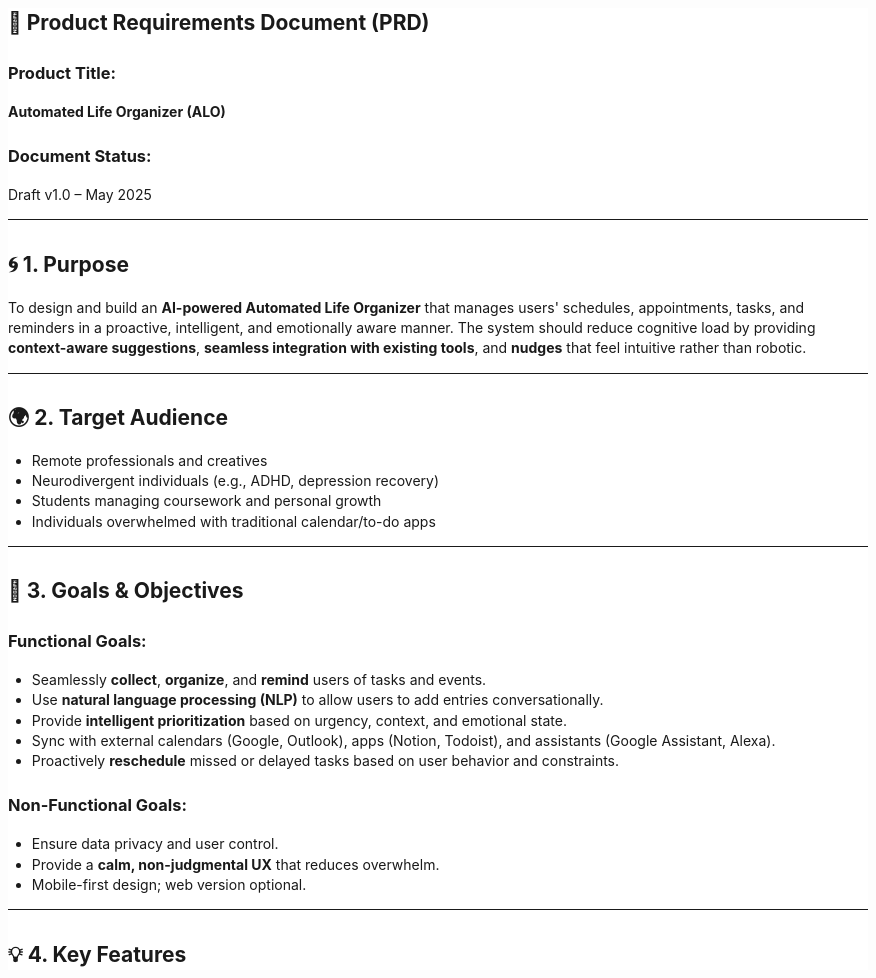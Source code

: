 ## 🧠 Product Requirements Document (PRD)

### Product Title:

**Automated Life Organizer (ALO)**

### Document Status:

Draft v1.0 – May 2025

---

## 🌀 1. Purpose

To design and build an **AI-powered Automated Life Organizer** that manages users' schedules, appointments, tasks, and reminders in a proactive, intelligent, and emotionally aware manner. The system should reduce cognitive load by providing **context-aware suggestions**, **seamless integration with existing tools**, and **nudges** that feel intuitive rather than robotic.

---

## 🌍 2. Target Audience

* Remote professionals and creatives
* Neurodivergent individuals (e.g., ADHD, depression recovery)
* Students managing coursework and personal growth
* Individuals overwhelmed with traditional calendar/to-do apps

---

## 🎯 3. Goals & Objectives

### Functional Goals:

* Seamlessly **collect**, **organize**, and **remind** users of tasks and events.
* Use **natural language processing (NLP)** to allow users to add entries conversationally.
* Provide **intelligent prioritization** based on urgency, context, and emotional state.
* Sync with external calendars (Google, Outlook), apps (Notion, Todoist), and assistants (Google Assistant, Alexa).
* Proactively **reschedule** missed or delayed tasks based on user behavior and constraints.

### Non-Functional Goals:

* Ensure data privacy and user control.
* Provide a **calm, non-judgmental UX** that reduces overwhelm.
* Mobile-first design; web version optional.

---

## 💡 4. Key Features
